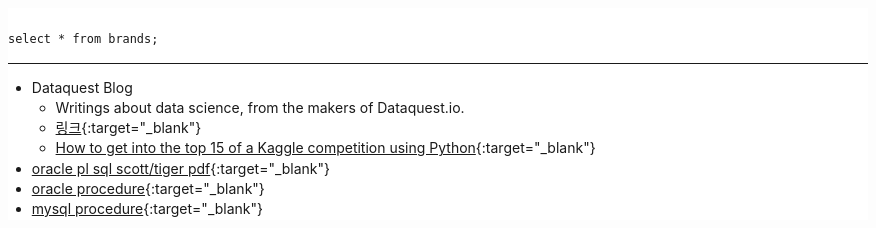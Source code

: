 ```

select * from brands;
```

---

- Dataquest Blog
  - Writings about data science, from the makers of Dataquest.io.
  - [링크](http://www.dataquest.io/blog/){:target="_blank"}
  - [How to get into the top 15 of a Kaggle competition using Python](https://www.dataquest.io/blog/kaggle-tutorial/){:target="_blank"}    
- [oracle pl sql scott/tiger pdf](http://www.google.co.kr/url?sa=t&rct=j&q=&esrc=s&source=web&cd=4&ved=0ahUKEwjRwdWml4fQAhUKbbwKHZ8NC-sQFgg7MAM&url=http%3A%2F%2Fwww.mathcs.emory.edu%2F~cheung%2FCourses%2F377%2FOthers%2Ftutorial.pdf&usg=AFQjCNHHf_1n7cvB1Etsu1Exl-iCXwfJZA&bvm=bv.137132246,d.dGo&cad=rjt){:target="_blank"}
- [oracle procedure](http://www.google.co.kr/url?sa=t&rct=j&q=&esrc=s&source=web&cd=5&ved=0ahUKEwjRwdWml4fQAhUKbbwKHZ8NC-sQFghFMAQ&url=http%3A%2F%2Fwww.seojw.co.kr%2Fckfinder%2Fuserfiles%2Ffiles%2FOracle%252BPL_SQL%252B%25EA%25B0%2595%25EC%25A2%258C.pdf&usg=AFQjCNGTF18KAHvx7Tj43qPjydVEptMGyw&bvm=bv.137132246,d.dGo){:target="_blank"}
- [mysql procedure](http://www.google.co.kr/url?sa=t&rct=j&q=&esrc=s&source=web&cd=3&ved=0ahUKEwj-x_2YmIfQAhVHULwKHXdZCucQFggpMAI&url=http%3A%2F%2Fwww.cs.jhu.edu%2F~yarowsky%2F600.415.stored-procedures%2Fmysql-storedprocedures.pdf&usg=AFQjCNF3tHXso_McFCvXv4DJJLQZwSvaxg&bvm=bv.137132246,d.dGo&cad=rjt){:target="_blank"}
